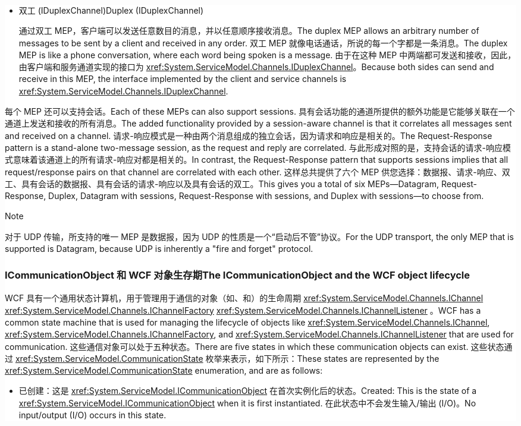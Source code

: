 - <span data-ttu-id="86338-134">双工 (IDuplexChannel)</span><span class="sxs-lookup"><span data-stu-id="86338-134">Duplex (IDuplexChannel)</span></span>  
  
     <span data-ttu-id="86338-135">通过双工 MEP，客户端可以发送任意数目的消息，并以任意顺序接收消息。</span><span class="sxs-lookup"><span data-stu-id="86338-135">The duplex MEP allows an arbitrary number of messages to be sent by a client and received in any order.</span></span> <span data-ttu-id="86338-136">双工 MEP 就像电话通话，所说的每一个字都是一条消息。</span><span class="sxs-lookup"><span data-stu-id="86338-136">The duplex MEP is like a phone conversation, where each word being spoken is a message.</span></span> <span data-ttu-id="86338-137">由于在这种 MEP 中两端都可发送和接收，因此，由客户端和服务通道实现的接口为 <xref:System.ServiceModel.Channels.IDuplexChannel>。</span><span class="sxs-lookup"><span data-stu-id="86338-137">Because both sides can send and receive in this MEP, the interface implemented by the client and service channels is <xref:System.ServiceModel.Channels.IDuplexChannel>.</span></span>  
  
 <span data-ttu-id="86338-138">每个 MEP 还可以支持会话。</span><span class="sxs-lookup"><span data-stu-id="86338-138">Each of these MEPs can also support sessions.</span></span> <span data-ttu-id="86338-139">具有会话功能的通道所提供的额外功能是它能够关联在一个通道上发送和接收的所有消息。</span><span class="sxs-lookup"><span data-stu-id="86338-139">The added functionality provided by a session-aware channel is that it correlates all messages sent and received on a channel.</span></span> <span data-ttu-id="86338-140">请求-响应模式是一种由两个消息组成的独立会话，因为请求和响应是相关的。</span><span class="sxs-lookup"><span data-stu-id="86338-140">The Request-Response pattern is a stand-alone two-message session, as the request and reply are correlated.</span></span> <span data-ttu-id="86338-141">与此形成对照的是，支持会话的请求-响应模式意味着该通道上的所有请求-响应对都是相关的。</span><span class="sxs-lookup"><span data-stu-id="86338-141">In contrast, the Request-Response pattern that supports sessions implies that all request/response pairs on that channel are correlated with each other.</span></span> <span data-ttu-id="86338-142">这样总共提供了六个 MEP 供您选择：数据报、请求-响应、双工、具有会话的数据报、具有会话的请求-响应以及具有会话的双工。</span><span class="sxs-lookup"><span data-stu-id="86338-142">This gives you a total of six MEPs—Datagram, Request-Response, Duplex, Datagram with sessions, Request-Response with sessions, and Duplex with sessions—to choose from.</span></span>  
  
> [!NOTE]
> <span data-ttu-id="86338-143">对于 UDP 传输，所支持的唯一 MEP 是数据报，因为 UDP 的性质是一个“启动后不管”协议。</span><span class="sxs-lookup"><span data-stu-id="86338-143">For the UDP transport, the only MEP that is supported is Datagram, because UDP is inherently a "fire and forget" protocol.</span></span>  
  
### <a name="the-icommunicationobject-and-the-wcf-object-lifecycle"></a><span data-ttu-id="86338-144">ICommunicationObject 和 WCF 对象生存期</span><span class="sxs-lookup"><span data-stu-id="86338-144">The ICommunicationObject and the WCF object lifecycle</span></span>  
 <span data-ttu-id="86338-145">WCF 具有一个通用状态计算机，用于管理用于通信的对象（如、和）的生命周期 <xref:System.ServiceModel.Channels.IChannel> <xref:System.ServiceModel.Channels.IChannelFactory> <xref:System.ServiceModel.Channels.IChannelListener> 。</span><span class="sxs-lookup"><span data-stu-id="86338-145">WCF has a common state machine that is used for managing the lifecycle of objects like <xref:System.ServiceModel.Channels.IChannel>, <xref:System.ServiceModel.Channels.IChannelFactory>, and <xref:System.ServiceModel.Channels.IChannelListener> that are used for communication.</span></span> <span data-ttu-id="86338-146">这些通信对象可以处于五种状态。</span><span class="sxs-lookup"><span data-stu-id="86338-146">There are five states in which these communication objects can exist.</span></span> <span data-ttu-id="86338-147">这些状态通过 <xref:System.ServiceModel.CommunicationState> 枚举来表示，如下所示：</span><span class="sxs-lookup"><span data-stu-id="86338-147">These states are represented by the <xref:System.ServiceModel.CommunicationState> enumeration, and are as follows:</span></span>  
  
- <span data-ttu-id="86338-148">已创建：这是 <xref:System.ServiceModel.ICommunicationObject> 在首次实例化后的状态。</span><span class="sxs-lookup"><span data-stu-id="86338-148">Created: This is the state of a <xref:System.ServiceModel.ICommunicationObject> when it is first instantiated.</span></span> <span data-ttu-id="86338-149">在此状态中不会发生输入/输出 (I/O)。</span><span class="sxs-lookup"><span data-stu-id="86338-149">No input/output (I/O) occurs in this state.</span></span>  
  